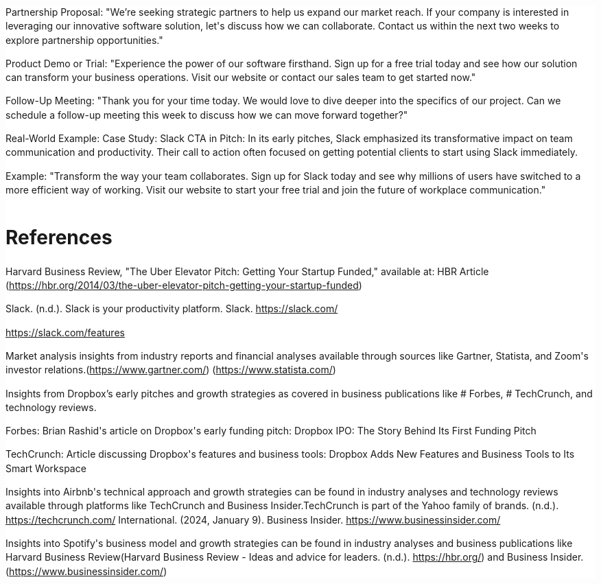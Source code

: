 Partnership Proposal:
"We’re seeking strategic partners to help us expand our market reach. If your company is interested in leveraging our innovative software solution, let's discuss how we can collaborate. Contact us within the next two weeks to explore partnership opportunities."

Product Demo or Trial:
"Experience the power of our software firsthand. Sign up for a free trial today and see how our solution can transform your business operations. Visit our website or contact our sales team to get started now."

Follow-Up Meeting:
"Thank you for your time today. We would love to dive deeper into the specifics of our project. Can we schedule a follow-up meeting this week to discuss how we can move forward together?"

Real-World Example:
Case Study: Slack
CTA in Pitch: In its early pitches, Slack emphasized its transformative impact on team communication and productivity. Their call to action often focused on getting potential clients to start using Slack immediately.

Example: "Transform the way your team collaborates. Sign up for Slack today and see why millions of users have switched to a more efficient way of working. Visit our website to start your free trial and join the future of workplace communication."





# References
Harvard Business Review, "The Uber Elevator Pitch: Getting Your Startup Funded," available at: HBR Article (https://hbr.org/2014/03/the-uber-elevator-pitch-getting-your-startup-funded)

Slack. (n.d.). Slack is your productivity platform. Slack. https://slack.com/

https://slack.com/features

Market analysis insights from industry reports and financial analyses available through sources like Gartner, Statista, and Zoom's investor relations.(https://www.gartner.com/) (https://www.statista.com/)

Insights from Dropbox’s early pitches and growth strategies as covered in business publications like # Forbes, # TechCrunch, and technology reviews.

Forbes: Brian Rashid's article on Dropbox's early funding pitch:
Dropbox IPO: The Story Behind Its First Funding Pitch

TechCrunch: Article discussing Dropbox's features and business tools:
Dropbox Adds New Features and Business Tools to Its Smart Workspace

Insights into Airbnb's technical approach and growth strategies can be found in industry analyses and technology reviews available through platforms like TechCrunch and Business Insider.TechCrunch is part of the Yahoo family of brands. (n.d.). https://techcrunch.com/  International. (2024, January 9). Business Insider. https://www.businessinsider.com/


Insights into Spotify's business model and growth strategies can be found in industry analyses and business publications like Harvard Business Review(Harvard Business Review - Ideas and advice for leaders. (n.d.). https://hbr.org/) and Business Insider.(https://www.businessinsider.com/)
